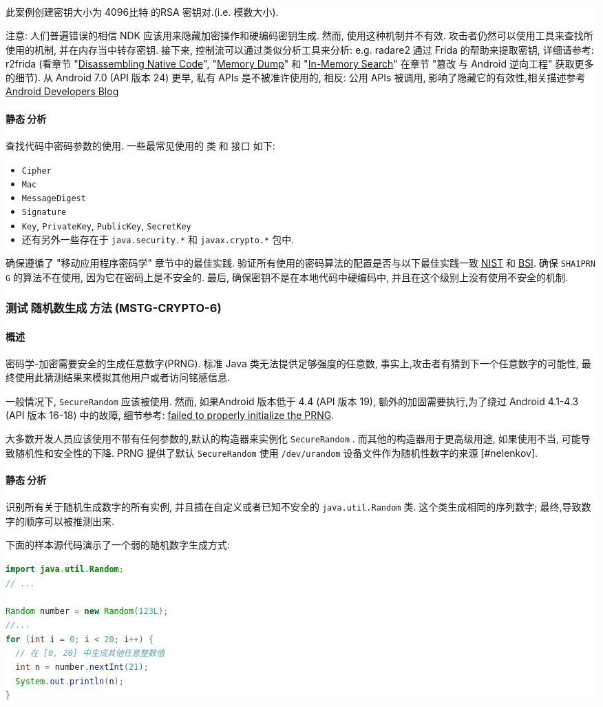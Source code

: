 此案例创建密钥大小为 4096比特 的RSA 密钥对.(i.e. 模数大小).

注意: 人们普遍错误的相信 NDK 应该用来隐藏加密操作和硬编码密钥生成. 然而, 使用这种机制并不有效. 攻击者仍然可以使用工具来查找所使用的机制, 并在内存当中转存密钥. 接下来, 控制流可以通过类似分析工具来分析: e.g. radare2 通过 Frida 的帮助来提取密钥, 详细请参考: r2frida (看章节 "[Disassembling Native Code](0x05c-Reverse-Engineering-and-Tampering.md#disassembling-native-code "Disassembling Native Code")", "[Memory Dump](0x05c-Reverse-Engineering-and-Tampering.md#memory-dump "Memory Dump")" 和 "[In-Memory Search](0x05c-Reverse-Engineering-and-Tampering.md#in-memory-search "In-Memory Search")" 在章节 "篡改 与 Android 逆向工程" 获取更多的细节). 从 Android 7.0 (API 版本 24) 更早, 私有 APIs 是不被准许使用的, 相反: 公用 APIs 被调用, 影响了隐藏它的有效性,相关描述参考 [Android Developers Blog](https://android-developers.googleblog.com/2016/06/android-changes-for-ndk-developers.html "Android changes for NDK developers")

#### 静态 分析

查找代码中密码参数的使用. 一些最常见使用的 类 和 接口 如下:

- `Cipher`
- `Mac`
- `MessageDigest`
- `Signature`
- `Key`, `PrivateKey`, `PublicKey`, `SecretKey`
- 还有另外一些存在于 `java.security.*` 和 `javax.crypto.*` 包中.

确保遵循了 "移动应用程序密码学" 章节中的最佳实践. 验证所有使用的密码算法的配置是否与以下最佳实践一致 [NIST](https://www.keylength.com/en/4/ "NIST recommendations - 2016") 和 [BSI](https://www.keylength.com/en/8/ "BSI recommendations - 2017"). 确保 `SHA1PRNG` 的算法不在使用, 因为它在密码上是不安全的.
最后, 确保密钥不是在本地代码中硬编码中, 并且在这个级别上没有使用不安全的机制.

### 测试 随机数生成 方法 (MSTG-CRYPTO-6)

#### 概述

密码学-加密需要安全的生成任意数字(PRNG). 标准 Java 类无法提供足够强度的任意数, 事实上,攻击者有猜到下一个任意数字的可能性, 最终使用此猜测结果来模拟其他用户或者访问铭感信息.

一般情况下, `SecureRandom` 应该被使用. 然而, 如果Android 版本低于 4.4 (API 版本 19), 额外的加固需要执行,为了绕过 Android 4.1-4.3 (API 版本 16-18) 中的故障, 细节参考: [failed to properly initialize the PRNG](https://android-developers.googleblog.com/2013/08/some-securerandom-thoughts.html "Some SecureRandom Thoughts").

大多数开发人员应该使用不带有任何参数的,默认的构造器来实例化 `SecureRandom` . 而其他的构造器用于更高级用途, 如果使用不当, 可能导致随机性和安全性的下降. PRNG 提供了默认 `SecureRandom` 使用 `/dev/urandom` 设备文件作为随机性数字的来源 [#nelenkov].

#### 静态 分析

识别所有关于随机生成数字的所有实例, 并且插在自定义或者已知不安全的 `java.util.Random` 类. 这个类生成相同的序列数字; 最终,导致数字的顺序可以被推测出来.

下面的样本源代码演示了一个弱的随机数字生成方式:

```Java 实例
import java.util.Random;
// ...

Random number = new Random(123L);
//...
for (int i = 0; i < 20; i++) {
  // 在 [0, 20] 中生成其他任意整数值
  int n = number.nextInt(21);
  System.out.println(n);
}
```
